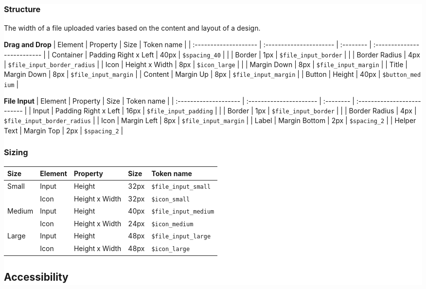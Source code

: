 ### Structure

The width of a file uploaded varies based on the content and layout of a design.

**Drag and Drop**
| Element               | Property                | Size      | Token name                  |
| :-------------------- | :---------------------- | :-------- | :-------------------------- |
| Container             | Padding Right x Left    | 40px      | `$spacing_40`               |
|                       | Border                  | 1px       | `$file_input_border`        |
|                       | Border Radius           | 4px       | `$file_input_border_radius` |
| Icon                  | Height x Width          | 8px       | `$icon_large`               |
|                       | Margin Down             | 8px       | `$file_input_margin`        |
| Title                 | Margin Down             | 8px       | `$file_input_margin`        |
| Content               | Margin Up               | 8px       | `$file_input_margin`        |
| Button                | Height                  | 40px      | `$button_medium`            |

**File Input**
| Element               | Property                | Size      | Token name                  |
| :-------------------- | :---------------------- | :-------- | :-------------------------- |
| Input                 | Padding Right x Left    | 16px      | `$file_input_padding`       |
|                       | Border                  | 1px       | `$file_input_border`        |
|                       | Border Radius           | 4px       | `$file_input_border_radius` |
| Icon                  | Margin Left             | 8px       | `$file_input_margin`        |
| Label                 | Margin Bottom           | 2px       | `$spacing_2`                |
| Helper Text           | Margin Top              | 2px       | `$spacing_2`                |

### Sizing

| Size    | Element               | Property       | Size      | Token name                  |
| :------ | :-------------------- | :------------- | :-------- | :-------------------------- |
| Small   | Input                 | Height         | 32px      | `$file_input_small`         |
|         | Icon                  | Height x Width | 32px      | `$icon_small`               |
| Medium  | Input                 | Height         | 40px      | `$file_input_medium`        |
|         | Icon                  | Height x Width | 24px      | `$icon_medium`              |
| Large   | Input                 | Height         | 48px      | `$file_input_large`         |
|         | Icon                  | Height x Width | 48px      | `$icon_large`               |

## Accessibility

